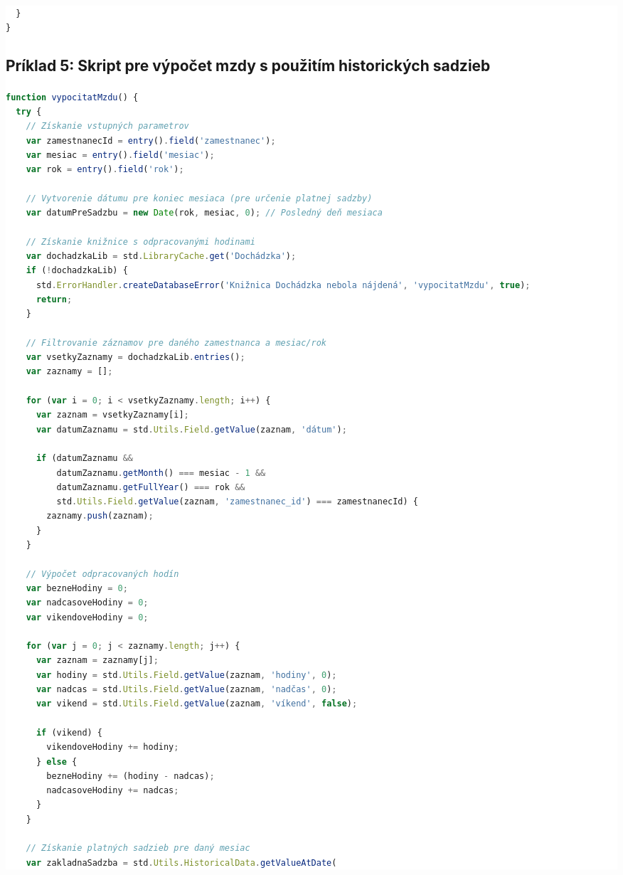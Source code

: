 ```javascript
  }
}
```

## Príklad 5: Skript pre výpočet mzdy s použitím historických sadzieb

```javascript
function vypocitatMzdu() {
  try {
    // Získanie vstupných parametrov
    var zamestnanecId = entry().field('zamestnanec');
    var mesiac = entry().field('mesiac');
    var rok = entry().field('rok');
    
    // Vytvorenie dátumu pre koniec mesiaca (pre určenie platnej sadzby)
    var datumPreSadzbu = new Date(rok, mesiac, 0); // Posledný deň mesiaca
    
    // Získanie knižnice s odpracovanými hodinami
    var dochadzkaLib = std.LibraryCache.get('Dochádzka');
    if (!dochadzkaLib) {
      std.ErrorHandler.createDatabaseError('Knižnica Dochádzka nebola nájdená', 'vypocitatMzdu', true);
      return;
    }
    
    // Filtrovanie záznamov pre daného zamestnanca a mesiac/rok
    var vsetkyZaznamy = dochadzkaLib.entries();
    var zaznamy = [];
    
    for (var i = 0; i < vsetkyZaznamy.length; i++) {
      var zaznam = vsetkyZaznamy[i];
      var datumZaznamu = std.Utils.Field.getValue(zaznam, 'dátum');
      
      if (datumZaznamu && 
          datumZaznamu.getMonth() === mesiac - 1 && 
          datumZaznamu.getFullYear() === rok &&
          std.Utils.Field.getValue(zaznam, 'zamestnanec_id') === zamestnanecId) {
        zaznamy.push(zaznam);
      }
    }
    
    // Výpočet odpracovaných hodín
    var bezneHodiny = 0;
    var nadcasoveHodiny = 0;
    var vikendoveHodiny = 0;
    
    for (var j = 0; j < zaznamy.length; j++) {
      var zaznam = zaznamy[j];
      var hodiny = std.Utils.Field.getValue(zaznam, 'hodiny', 0);
      var nadcas = std.Utils.Field.getValue(zaznam, 'nadčas', 0);
      var vikend = std.Utils.Field.getValue(zaznam, 'víkend', false);
      
      if (vikend) {
        vikendoveHodiny += hodiny;
      } else {
        bezneHodiny += (hodiny - nadcas);
        nadcasoveHodiny += nadcas;
      }
    }
    
    // Získanie platných sadzieb pre daný mesiac
    var zakladnaSadzba = std.Utils.HistoricalData.getValueAtDate(
```